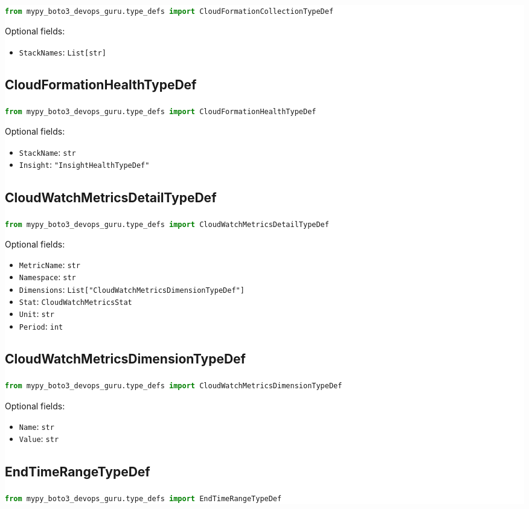 ```python
from mypy_boto3_devops_guru.type_defs import CloudFormationCollectionTypeDef
```




Optional fields:
- `StackNames`: `List[str]`


## CloudFormationHealthTypeDef

```python
from mypy_boto3_devops_guru.type_defs import CloudFormationHealthTypeDef
```




Optional fields:
- `StackName`: `str`
- `Insight`: `"InsightHealthTypeDef"`


## CloudWatchMetricsDetailTypeDef

```python
from mypy_boto3_devops_guru.type_defs import CloudWatchMetricsDetailTypeDef
```




Optional fields:
- `MetricName`: `str`
- `Namespace`: `str`
- `Dimensions`: `List["CloudWatchMetricsDimensionTypeDef"]`
- `Stat`: `CloudWatchMetricsStat`
- `Unit`: `str`
- `Period`: `int`


## CloudWatchMetricsDimensionTypeDef

```python
from mypy_boto3_devops_guru.type_defs import CloudWatchMetricsDimensionTypeDef
```




Optional fields:
- `Name`: `str`
- `Value`: `str`


## EndTimeRangeTypeDef

```python
from mypy_boto3_devops_guru.type_defs import EndTimeRangeTypeDef
```

